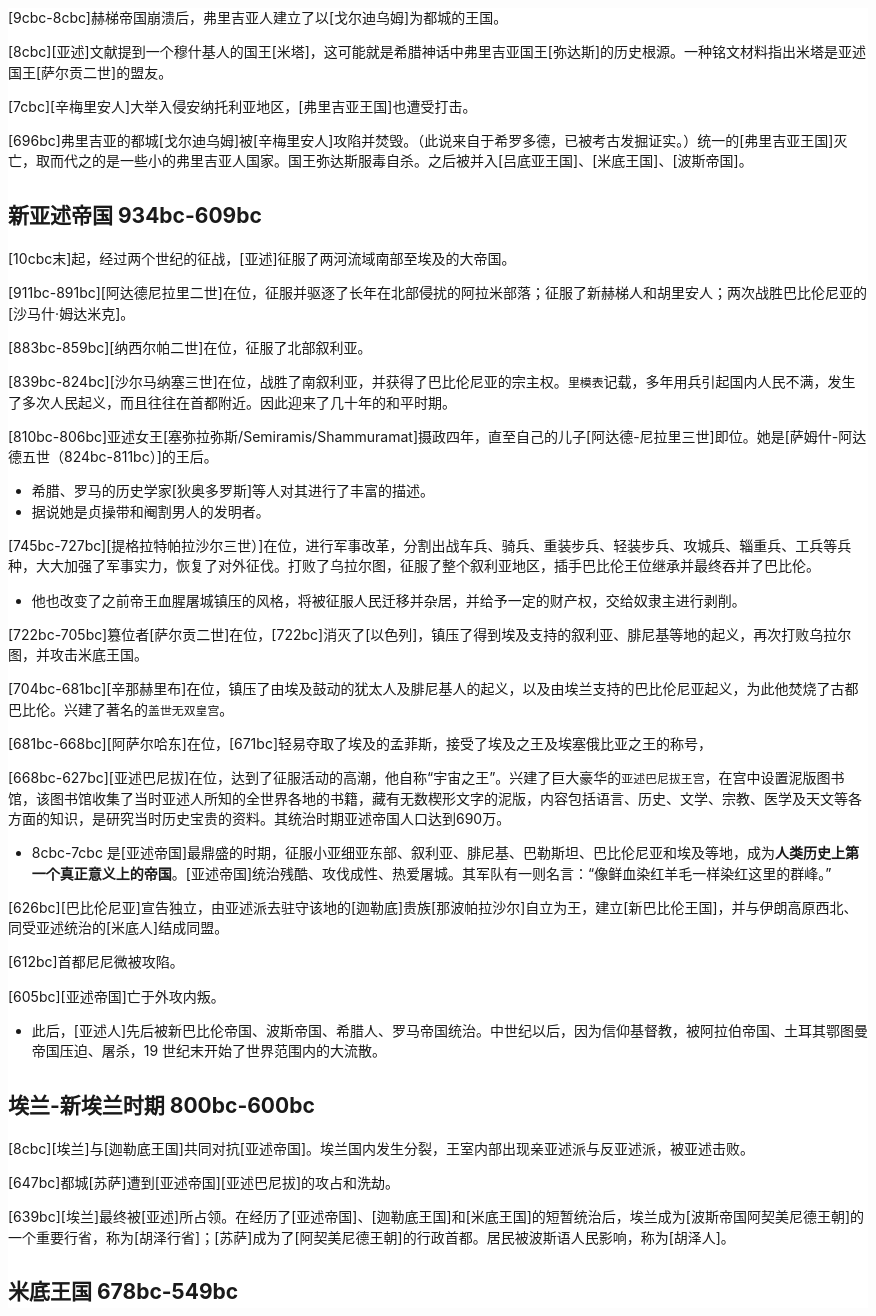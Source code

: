 [9cbc-8cbc]赫梯帝国崩溃后，弗里吉亚人建立了以[戈尔迪乌姆]为都城的王国。

[8cbc][亚述]文献提到一个穆什基人的国王[米塔]，这可能就是希腊神话中弗里吉亚国王[弥达斯]的历史根源。一种铭文材料指出米塔是亚述国王[萨尔贡二世]的盟友。

[7cbc][辛梅里安人]大举入侵安纳托利亚地区，[弗里吉亚王国]也遭受打击。

[696bc]弗里吉亚的都城[戈尔迪乌姆]被[辛梅里安人]攻陷并焚毁。（此说来自于希罗多德，已被考古发掘证实。）统一的[弗里吉亚王国]灭亡，取而代之的是一些小的弗里吉亚人国家。国王弥达斯服毒自杀。之后被并入[吕底亚王国]、[米底王国]、[波斯帝国]。

## 新亚述帝国 934bc-609bc

[10cbc末]起，经过两个世纪的征战，[亚述]征服了两河流域南部至埃及的大帝国。

[911bc-891bc][阿达德尼拉里二世]在位，征服并驱逐了长年在北部侵扰的阿拉米部落；征服了新赫梯人和胡里安人；两次战胜巴比伦尼亚的[沙马什·姆达米克]。

[883bc-859bc][纳西尔帕二世]在位，征服了北部叙利亚。

[839bc-824bc][沙尔马纳塞三世]在位，战胜了南叙利亚，并获得了巴比伦尼亚的宗主权。`里模表`记载，多年用兵引起国内人民不满，发生了多次人民起义，而且往往在首都附近。因此迎来了几十年的和平时期。

[810bc-806bc]亚述女王[塞弥拉弥斯/Semiramis/Shammuramat]摄政四年，直至自己的儿子[阿达德-尼拉里三世]即位。她是[萨姆什-阿达德五世（824bc-811bc）]的王后。
  - 希腊、罗马的历史学家[狄奥多罗斯]等人对其进行了丰富的描述。
  - 据说她是贞操带和阉割男人的发明者。

[745bc-727bc][提格拉特帕拉沙尔三世）]在位，进行军事改革，分割出战车兵、骑兵、重装步兵、轻装步兵、攻城兵、辎重兵、工兵等兵种，大大加强了军事实力，恢复了对外征伐。打败了乌拉尔图，征服了整个叙利亚地区，插手巴比伦王位继承并最终吞并了巴比伦。
  - 他也改变了之前帝王血腥屠城镇压的风格，将被征服人民迁移并杂居，并给予一定的财产权，交给奴隶主进行剥削。

[722bc-705bc]篡位者[萨尔贡二世]在位，[722bc]消灭了[以色列]，镇压了得到埃及支持的叙利亚、腓尼基等地的起义，再次打败乌拉尔图，并攻击米底王国。

[704bc-681bc][辛那赫里布]在位，镇压了由埃及鼓动的犹太人及腓尼基人的起义，以及由埃兰支持的巴比伦尼亚起义，为此他焚烧了古都巴比伦。兴建了著名的`盖世无双皇宫`。

[681bc-668bc][阿萨尔哈东]在位，[671bc]轻易夺取了埃及的孟菲斯，接受了埃及之王及埃塞俄比亚之王的称号，

[668bc-627bc][亚述巴尼拔]在位，达到了征服活动的高潮，他自称“宇宙之王”。兴建了巨大豪华的`亚述巴尼拔王宫`，在宫中设置泥版图书馆，该图书馆收集了当时亚述人所知的全世界各地的书籍，藏有无数楔形文字的泥版，内容包括语言、历史、文学、宗教、医学及天文等各方面的知识，是研究当时历史宝贵的资料。其统治时期亚述帝国人口达到690万。
  - 8cbc-7cbc 是[亚述帝国]最鼎盛的时期，征服小亚细亚东部、叙利亚、腓尼基、巴勒斯坦、巴比伦尼亚和埃及等地，成为**人类历史上第一个真正意义上的帝国**。[亚述帝国]统治残酷、攻伐成性、热爱屠城。其军队有一则名言：“像鲜血染红羊毛一样染红这里的群峰。”
 
[626bc][巴比伦尼亚]宣告独立，由亚述派去驻守该地的[迦勒底]贵族[那波帕拉沙尔]自立为王，建立[新巴比伦王国]，并与伊朗高原西北、同受亚述统治的[米底人]结成同盟。

[612bc]首都尼尼微被攻陷。

[605bc][亚述帝国]亡于外攻内叛。
  - 此后，[亚述人]先后被新巴比伦帝国、波斯帝国、希腊人、罗马帝国统治。中世纪以后，因为信仰基督教，被阿拉伯帝国、土耳其鄂图曼帝国压迫、屠杀，19 世纪末开始了世界范围内的大流散。

## 埃兰-新埃兰时期 800bc-600bc

[8cbc][埃兰]与[迦勒底王国]共同对抗[亚述帝国]。埃兰国内发生分裂，王室内部出现亲亚述派与反亚述派，被亚述击败。

[647bc]都城[苏萨]遭到[亚述帝国][亚述巴尼拔]的攻占和洗劫。

[639bc][埃兰]最终被[亚述]所占领。在经历了[亚述帝国]、[迦勒底王国]和[米底王国]的短暂统治后，埃兰成为[波斯帝国阿契美尼德王朝]的一个重要行省，称为[胡泽行省]；[苏萨]成为了[阿契美尼德王朝]的行政首都。居民被波斯语人民影响，称为[胡泽人]。

## 米底王国 678bc-549bc


[^shanmite]: [闪米特人/Semitic People]，是语言、文化上的分支，指起源于阿拉伯半岛和叙利亚沙漠的游牧民族。[闪米特语族]包括古代两河流域的阿卡德语跟其延伸的两种方言所分化的语言──亚述语和巴比伦语，以及现代的阿拉伯语和埃塞俄比亚的阿姆哈拉语、亚拉姆语（亚兰语）、希伯来语和马耳他语等。*得名*:来源于《圣经》中对于外族的记载，一些人被认为是[诺亚/Noah]的儿子[闪姆/Sham]的后代（希伯来人的敌人被认为是[含/Ham]的后代，也是诺亚之子）。